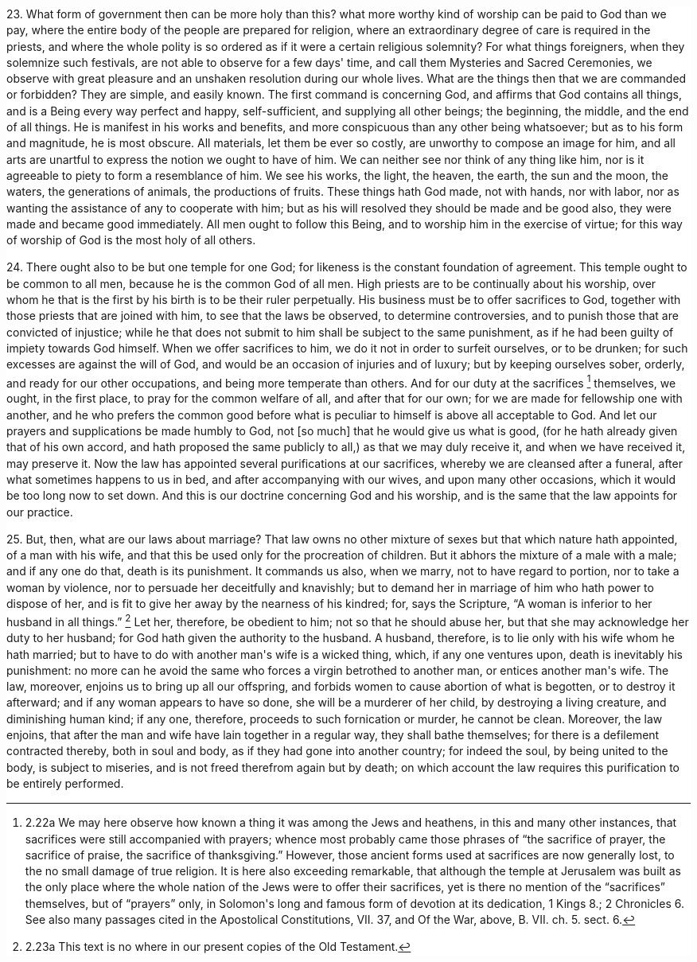 <a id="v2_23"></a>23\. What form of government then can be more holy than this? what more worthy kind of worship can be paid to God than we pay, where the entire body of the people are prepared for religion, where an extraordinary degree of care is required in the priests, and where the whole polity is so ordered as if it were a certain religious solemnity? For what things foreigners, when they solemnize such festivals, are not able to observe for a few days' time, and call them Mysteries and Sacred Ceremonies, we observe with great pleasure and an unshaken resolution during our whole lives. What are the things then that we are commanded or forbidden? They are simple, and easily known. The first command is concerning God, and affirms that God contains all things, and is a Being every way perfect and happy, self-sufficient, and supplying all other beings; the beginning, the middle, and the end of all things. He is manifest in his works and benefits, and more conspicuous than any other being whatsoever; but as to his form and magnitude, he is most obscure. All materials, let them be ever so costly, are unworthy to compose an image for him, and all arts are unartful to express the notion we ought to have of him. We can neither see nor think of any thing like him, nor is it agreeable to piety to form a resemblance of him. We see his works, the light, the heaven, the earth, the sun and the moon, the waters, the generations of animals, the productions of fruits. These things hath God made, not with hands, nor with labor, nor as wanting the assistance of any to cooperate with him; but as his will resolved they should be made and be good also, they were made and became good immediately. All men ought to follow this Being, and to worship him in the exercise of virtue; for this way of worship of God is the most holy of all others.

<a id="v2_24"></a>24\. There ought also to be but one temple for one God; for likeness is the constant foundation of agreement. This temple ought to be common to all men, because he is the common God of all men. High priests are to be continually about his worship, over whom he that is the first by his birth is to be their ruler perpetually. His business must be to offer sacrifices to God, together with those priests that are joined with him, to see that the laws be observed, to determine controversies, and to punish those that are convicted of injustice; while he that does not submit to him shall be subject to the same punishment, as if he had been guilty of impiety towards God himself. When we offer sacrifices to him, we do it not in order to surfeit ourselves, or to be drunken; for such excesses are against the will of God, and would be an occasion of injuries and of luxury; but by keeping ourselves sober, orderly, and ready for our other occupations, and being more temperate than others. And for our duty at the sacrifices [^22] themselves, we ought, in the first place, to pray for the common welfare of all, and after that for our own; for we are made for fellowship one with another, and he who prefers the common good before what is peculiar to himself is above all acceptable to God. And let our prayers and supplications be made humbly to God, not \[so much\] that he would give us what is good, (for he hath already given that of his own accord, and hath proposed the same publicly to all,) as that we may duly receive it, and when we have received it, may preserve it. Now the law has appointed several purifications at our sacrifices, whereby we are cleansed after a funeral, after what sometimes happens to us in bed, and after accompanying with our wives, and upon many other occasions, which it would be too long now to set down. And this is our doctrine concerning God and his worship, and is the same that the law appoints for our practice.

<a id="v2_25"></a>25\. But, then, what are our laws about marriage? That law owns no other mixture of sexes but that which nature hath appointed, of a man with his wife, and that this be used only for the procreation of children. But it abhors the mixture of a male with a male; and if any one do that, death is its punishment. It commands us also, when we marry, not to have regard to portion, nor to take a woman by violence, nor to persuade her deceitfully and knavishly; but to demand her in marriage of him who hath power to dispose of her, and is fit to give her away by the nearness of his kindred; for, says the Scripture, “A woman is inferior to her husband in all things.” [^23] Let her, therefore, be obedient to him; not so that he should abuse her, but that she may acknowledge her duty to her husband; for God hath given the authority to the husband. A husband, therefore, is to lie only with his wife whom he hath married; but to have to do with another man's wife is a wicked thing, which, if any one ventures upon, death is inevitably his punishment: no more can he avoid the same who forces a virgin betrothed to another man, or entices another man's wife. The law, moreover, enjoins us to bring up all our offspring, and forbids women to cause abortion of what is begotten, or to destroy it afterward; and if any woman appears to have so done, she will be a murderer of her child, by destroying a living creature, and diminishing human kind; if any one, therefore, proceeds to such fornication or murder, he cannot be clean. Moreover, the law enjoins, that after the man and wife have lain together in a regular way, they shall bathe themselves; for there is a defilement contracted thereby, both in soul and body, as if they had gone into another country; for indeed the soul, by being united to the body, is subject to miseries, and is not freed therefrom again but by death; on which account the law requires this purification to be entirely performed.


[^1]: 2.1a The former part of this second book is written against the calumnies of Apion, and then, more briefly, against the like calumnies of Apollonius Molo. But after that, Josephus leaves off any more particular reply to those adversaries of the Jews, and gives us a large and excellent description and vindication of that theocracy which was settled for the Jewish nation by Moses, their great legislator.
[^2]: 2.2a Called by Tiberius Cymbalum Mundi, The drum of the world.
[^3]: 2.3a This seems to have been the first dial that had been made in Egypt, and was a little before the time that Ahaz made his \[first\] dial in Judea, and about anno 755, in the first year of the seventh olympiad, as we shall see presently. See 2 Kings 20:11; Isaiah 38:8.
[^4]: 2.4a The burial-place for dead bodies, as I suppose.
[^5]: 2.5a Here begins a great defect in the Greek copy; but the old Latin version fully supplies that defect.
[^6]: 2.6a What error is here generally believed to have been committed by our Josephus in ascribing a deliverance of the Jews to the reign of Ptolemy Physco, the seventh of those Ptolemus, which has been universally supposed to have happened under Ptolemy Philopater, the fourth of them, is no better than a gross error of the moderns, and not of Josephus, as I have fully proved in the Authentic. Rec. Part I. p. 200-201, whither I refer the inquisitive reader.
[^7]: 2.7a Sister's son, and adopted son.
[^8]: 2.8a Called more properly Molo, or Apollonius Molo, as hereafter; for Apollonins, the son of Molo, was another person, as Strabo informs us, lib. xiv.
[^9]: 2.9a Furones in the Latin, which what animal it denotes does not now appear.
[^10]: 2.10a It is great pity that these six pagan authors, here mentioned to have described the famous profanation of the Jewish temple by Antiochus Epiphanes, should be all lost; I mean so far of their writings as contained that description; though it is plain Josephus perused them all as extant in his time.
[^11]: 2.11a It is remarkable that Josephus here, and, I think, no where else, reckons up four distinct courts of the temple; that of the Gentiles, that of the women of Israel, that of the men of Israel, and that of the priests; as also that the court of the women admitted of the men, (I suppose only of the husbands of those wives that were therein,) while the court of the men did not admit any women into it at all.
[^12]: 2.12a Judea, in the Greek, by a gross mistake of the transcribers.
[^13]: 2.13a Seven in the Greek, by a like gross mistake of the transcribers. See of the War, B. V. ch. 5. sect. 4.
[^14]: 2.14a Two hundred in the Greek, contrary to the twenty in the War, B. VII. ch, 5. sect. 3.
[^15]: 2.15a This notorious disgrace belonging peculiarly to the people of Egypt, ever since the times of the old prophets of the Jews, noted both sect. 4 already, and here, may be confirmed by the testimony of Isidorus, an Egyptian of Pelusium, Epist. lib. i. Ep. 489. And this is a remarkable completion of the ancient prediction of God by Ezekiel 29:14, 15, that the Egyptians should be a base kingdom, the basest of the kingdoms,“ and that ”it should not exalt itself any more above the nations.”
[^16]: 2.16a The truth of which still further appears by the present observation of Josephus, that these Egyptians had never, in all the past ages since Sesostris, had one day of liberty, no, not so much as to have been free from despotic power under any of the monarchies to that day. And all this bas been found equally true in the latter ages, under the Romans, Saracens, Mamelukes, and Turks, from the days of Josephus till the present ago also.
[^17]: 2.17a This language, that Moses, “persuaded himself” that what he did was according to God's will, can mean no more, by Josephus's own constant notions elsewhere, than that he was “firmly persuaded,” that he had “fully satisfied himself” that so it was, viz. by the many revelations he had received from God, and the numerous miracles God had enabled him to work, as he both in these very two books against Apion, and in his Antiquities, most clearly and frequently assures us. This is further evident from several passages lower, where he affirms that Moses was no impostor nor deceiver, and where he assures that Moses's constitution of government was no other than a theocracy; and where he says they are to hope for deliverance out of their distresses by prayer to God, and that withal it was owing in part to this prophetic spirit of Moses that the Jews expected a resurrection from the dead. See almost as strange a use of the like words, “to persuade God,” Antiq. B. VI. ch. 5. sect. 6.
[^18]: 2.18a That is, Moses really was, what the heathen legislators pretended to be, under a Divine direction; nor does it yet appear that these pretensions to a supernatural conduct, either in these legislators or oracles, were mere delusions of men without any demoniacal impressions, nor that Josephus took them so to be; as the ancientest and contemporary authors did still believe them to be supernatural.
[^19]: 2.19a This whole very large passage is corrected by Dr. Hudson from Eusebius's citation of it, Prep. Evangel. viii. 8, which is here not a little different from the present MSS. of Josephus.
[^20]: 2.20a This expression itself, that “Moses ordained the Jewish government to be a theocracy,” may be illustrated by that parallel expression in the Antiquities, B. III. ch. 8. sect. 9, that “Moses left it to God to be present at his sacrifices when he pleased; and when he pleased, to be absent.” Both ways of speaking sound harsh in the ears of Jews and Christians, as do several others which Josephus uses to the heathens; but still they were not very improper in him, when he all along thought fit to accommodate himself, both in his Antiquities, and in these his books against Apion, all written for the use of the Greeks and Romans, to their notions and language, and this as far as ever truth would give him leave. Though it be very observable withal, that he never uses such expressions in his books of the War, written originally for the Jews beyond Euphrates, and in their language, in all these cases. However, Josephus directly supposes the Jewish settlement, under Moses, to be a Divine settlement, and indeed no other than a real theocracy.
[^21]: 2.21a These excellent accounts of the Divine attributes, and that God is not to be at all known in his essence, as also some other clear expressions about the resurrection of the dead, and the state of departed souls, etc., in this late work of Josephus, look more like the exalted notions of the Essens, or rather Ebionite Christians, than those of a mere Jew or Pharisee. The following large accounts also of the laws of Moses, seem to me to show a regard to the higher interpretations and improvements of Moses's laws, derived from Jesus Christ, than to the bare letter of them in the Old Testament, whence alone Josephus took them when he wrote his Antiquities; nor, as I think, can some of these laws, though generally excellent in their kind, be properly now found either in the copies of the Jewish Pentateuch, or in Philo, or in Josephus himself, before he became a Nazarene or Ebionite Christian; nor even all of them among the laws of catholic Christianity themselves. I desire, therefore, the learned reader to consider, whether some of these improvements or interpretations might not be peculiar to the Essens among the Jews, or rather to the Nazarenes or Ebionites among the Christians, though we have indeed but imperfect accounts of those Nazarenes or Ebionite Christians transmitted down to us at this day.
[^22]: 2.22a We may here observe how known a thing it was among the Jews and heathens, in this and many other instances, that sacrifices were still accompanied with prayers; whence most probably came those phrases of “the sacrifice of prayer, the sacrifice of praise, the sacrifice of thanksgiving.” However, those ancient forms used at sacrifices are now generally lost, to the no small damage of true religion. It is here also exceeding remarkable, that although the temple at Jerusalem was built as the only place where the whole nation of the Jews were to offer their sacrifices, yet is there no mention of the “sacrifices” themselves, but of “prayers” only, in Solomon's long and famous form of devotion at its dedication, 1 Kings 8.; 2 Chronicles 6. See also many passages cited in the Apostolical Constitutions, VII. 37, and Of the War, above, B. VII. ch. 5. sect. 6.
[^23]: 2.23a This text is no where in our present copies of the Old Testament.
[^24]: 2.24a It may not be amiss to set down here a very remarkable testimony of the great philosopher Cicero, as to the preference of “laws to philosophy: — I will,” says he, “boldly declare my opinion, though the whole world be offended at it. I prefer this little book of the Twelve Tables alone to all the volumes of the philosophers. I find it to be not only of more weight,' but also much more useful.” — Oratore.
[^25]: 2.25a we have observed our times of rest, and sorts of food allowed us \[during our distresses\].
[^26]: 2.26a See what those novel oaths were in Dr. Hudson's note, viz. to swear by an oak, by a goat, and by a dog, as also by a gander, as say Philostratus and others. This swearing strange oaths was also forbidden by the Tyrians, B. I. sect. 22, as Spanheim here notes.
[^27]: 2.27a Why Josephus here should blame some heathen legislators, when they allowed so easy a composition for simple fornication, as an obligation to marry the virgin that was corrupted, is hard to say, seeing he had himself truly informed us that it was a law of the Jews, Antiq. B. IV. ch. 8. sect. 23, as it is the law of Christianity also: see Horeb Covenant, p. 61. I am almost ready to suspect that, for, we should here read, and that corrupting wedlock, or other men's wives, is the crime for which these heathens wickedly allowed this composition in money.
[^28]: 2.28a Or “for corrupting other men's wives the same allowance.”